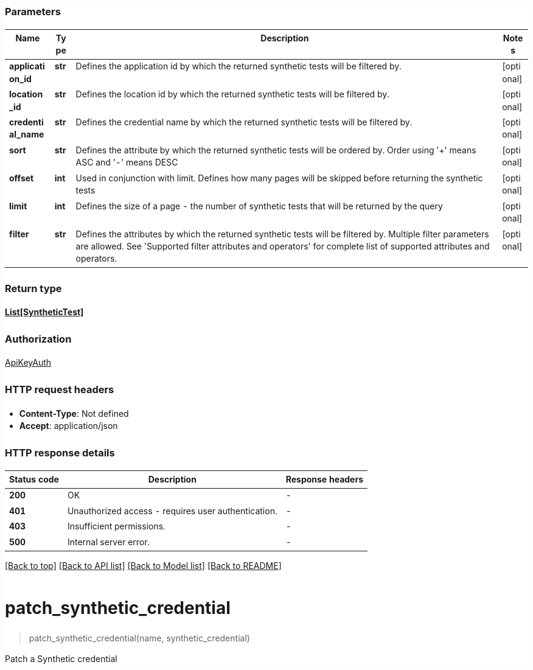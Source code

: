 

### Parameters


Name | Type | Description  | Notes
------------- | ------------- | ------------- | -------------
 **application_id** | **str**| Defines the application id by which the returned synthetic tests will be filtered by.  | [optional] 
 **location_id** | **str**| Defines the location id by which the returned synthetic tests will be filtered by.  | [optional] 
 **credential_name** | **str**| Defines the credential name by which the returned synthetic tests will be filtered by.  | [optional] 
 **sort** | **str**| Defines the attribute by which the returned synthetic tests will be ordered by. Order using &#39;+&#39; means ASC and &#39;-&#39; means DESC | [optional] 
 **offset** | **int**| Used in conjunction with limit. Defines how many pages will be skipped before returning the synthetic tests | [optional] 
 **limit** | **int**| Defines the size of a page - the number of synthetic tests that will be returned by the query | [optional] 
 **filter** | **str**| Defines the attributes by which the returned synthetic tests will be filtered by. Multiple filter parameters are allowed. See &#39;Supported filter attributes and operators&#39; for complete list of supported attributes and operators. | [optional] 

### Return type

[**List[SyntheticTest]**](SyntheticTest.md)

### Authorization

[ApiKeyAuth](../README.md#ApiKeyAuth)

### HTTP request headers

 - **Content-Type**: Not defined
 - **Accept**: application/json

### HTTP response details

| Status code | Description | Response headers |
|-------------|-------------|------------------|
**200** | OK |  -  |
**401** | Unauthorized access - requires user authentication. |  -  |
**403** | Insufficient permissions. |  -  |
**500** | Internal server error. |  -  |

[[Back to top]](#) [[Back to API list]](../README.md#documentation-for-api-endpoints) [[Back to Model list]](../README.md#documentation-for-models) [[Back to README]](../README.md)

# **patch_synthetic_credential**
> patch_synthetic_credential(name, synthetic_credential)

Patch a Synthetic credential

